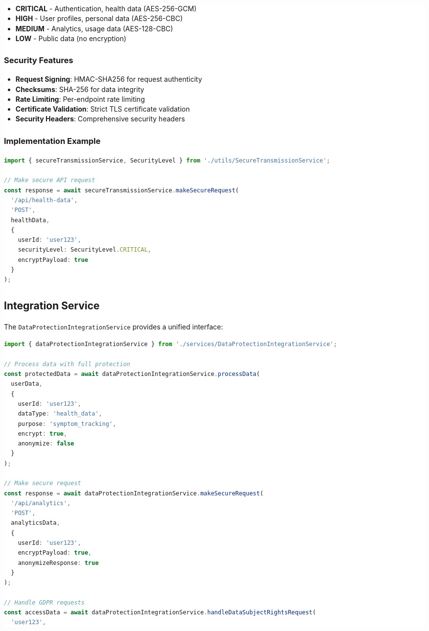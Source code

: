 - **CRITICAL** - Authentication, health data (AES-256-GCM)
- **HIGH** - User profiles, personal data (AES-256-CBC)
- **MEDIUM** - Analytics, usage data (AES-128-CBC)
- **LOW** - Public data (no encryption)

### Security Features

- **Request Signing**: HMAC-SHA256 for request authenticity
- **Checksums**: SHA-256 for data integrity
- **Rate Limiting**: Per-endpoint rate limiting
- **Certificate Validation**: Strict TLS certificate validation
- **Security Headers**: Comprehensive security headers

### Implementation Example

```typescript
import { secureTransmissionService, SecurityLevel } from './utils/SecureTransmissionService';

// Make secure API request
const response = await secureTransmissionService.makeSecureRequest(
  '/api/health-data',
  'POST',
  healthData,
  {
    userId: 'user123',
    securityLevel: SecurityLevel.CRITICAL,
    encryptPayload: true
  }
);
```

## Integration Service

The `DataProtectionIntegrationService` provides a unified interface:

```typescript
import { dataProtectionIntegrationService } from './services/DataProtectionIntegrationService';

// Process data with full protection
const protectedData = await dataProtectionIntegrationService.processData(
  userData,
  {
    userId: 'user123',
    dataType: 'health_data',
    purpose: 'symptom_tracking',
    encrypt: true,
    anonymize: false
  }
);

// Make secure request
const response = await dataProtectionIntegrationService.makeSecureRequest(
  '/api/analytics',
  'POST',
  analyticsData,
  {
    userId: 'user123',
    encryptPayload: true,
    anonymizeResponse: true
  }
);

// Handle GDPR requests
const accessData = await dataProtectionIntegrationService.handleDataSubjectRightsRequest(
  'user123',
```